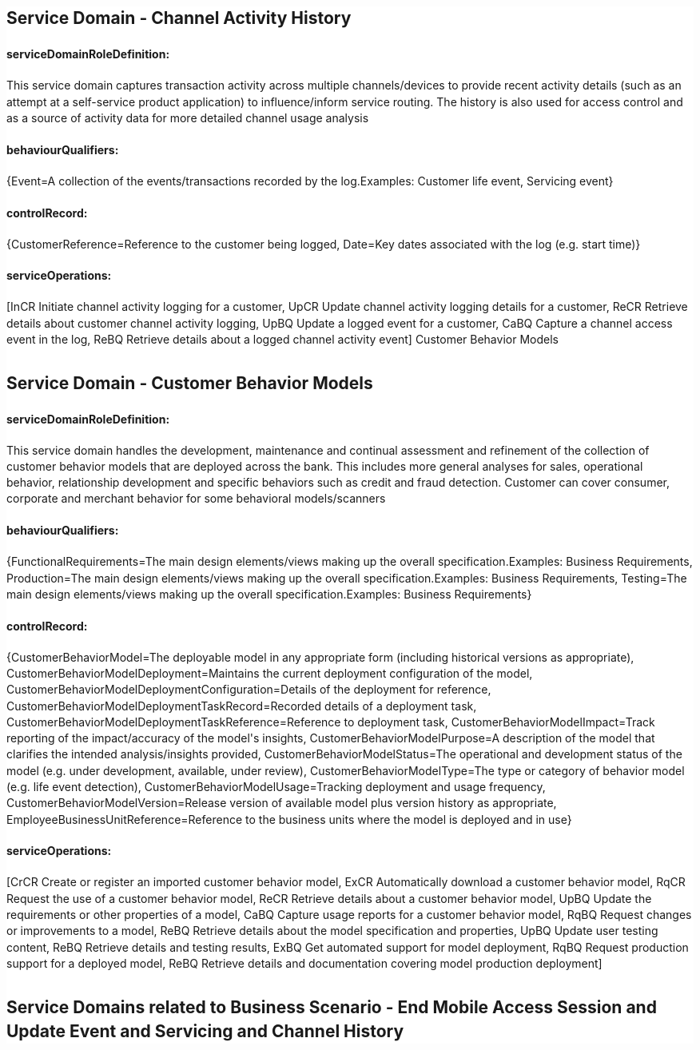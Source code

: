 ## Service Domain - Channel Activity History
#### serviceDomainRoleDefinition:
This service domain captures transaction activity across multiple channels/devices to provide recent activity details (such as an attempt at a self-service product application) to influence/inform service routing. The history is also used for access control and as a source of activity data for more detailed channel usage analysis
#### behaviourQualifiers:
{Event=A collection of the events/transactions recorded by the log.Examples: Customer life event, Servicing event}
#### controlRecord:
{CustomerReference=Reference to the customer being logged, Date=Key dates associated with the log (e.g. start time)}
#### serviceOperations:
[InCR Initiate channel activity logging for a customer, UpCR Update channel activity logging details for a customer, ReCR Retrieve details about customer channel activity logging, UpBQ Update a logged event for a customer, CaBQ Capture a channel access event in the log, ReBQ Retrieve details about a logged channel activity event]
Customer Behavior Models

## Service Domain - Customer Behavior Models
#### serviceDomainRoleDefinition:
This service domain handles the development, maintenance and continual assessment and refinement of the collection of customer behavior models that are deployed across the bank. This includes more general analyses for sales, operational behavior, relationship development and specific behaviors such as credit and fraud detection. Customer can cover consumer, corporate and merchant behavior for some behavioral models/scanners
#### behaviourQualifiers:
{FunctionalRequirements=The main design elements/views making up the overall specification.Examples: Business Requirements, Production=The main design elements/views making up the overall specification.Examples: Business Requirements, Testing=The main design elements/views making up the overall specification.Examples: Business Requirements}
#### controlRecord:
{CustomerBehaviorModel=The deployable model in any appropriate form (including historical versions as appropriate), CustomerBehaviorModelDeployment=Maintains the current deployment configuration of the model, CustomerBehaviorModelDeploymentConfiguration=Details of the deployment for reference, CustomerBehaviorModelDeploymentTaskRecord=Recorded details of a deployment task, CustomerBehaviorModelDeploymentTaskReference=Reference to deployment task, CustomerBehaviorModelImpact=Track reporting of the impact/accuracy of the model's insights, CustomerBehaviorModelPurpose=A description of the model that clarifies the intended analysis/insights provided, CustomerBehaviorModelStatus=The operational and development status of the model (e.g. under development, available, under review), CustomerBehaviorModelType=The type or category of behavior model (e.g. life event detection), CustomerBehaviorModelUsage=Tracking deployment and usage frequency, CustomerBehaviorModelVersion=Release version of available model plus version history as appropriate, EmployeeBusinessUnitReference=Reference to the business units where the model is deployed and in use}
#### serviceOperations:
[CrCR Create or register an imported customer behavior model, ExCR Automatically download a customer behavior model, RqCR Request the use of a customer behavior model, ReCR Retrieve details about a customer behavior model, UpBQ Update the requirements or other properties of a model, CaBQ Capture usage reports for a customer behavior model, RqBQ Request changes or improvements to a model, ReBQ Retrieve details about the model specification and properties, UpBQ Update user testing content, ReBQ Retrieve details and testing results, ExBQ Get automated support for model deployment, RqBQ Request production support for a deployed model, ReBQ Retrieve details and documentation covering model production deployment]
## Service Domains related to Business Scenario - End Mobile Access Session and Update Event and Servicing and Channel History